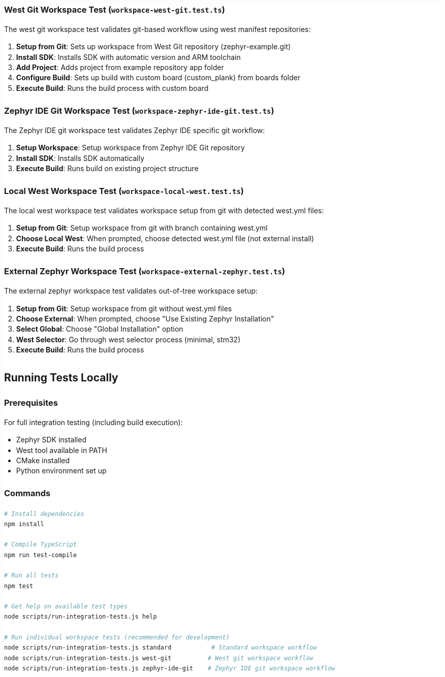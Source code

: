 ### West Git Workspace Test (`workspace-west-git.test.ts`)
The west git workspace test validates git-based workflow using west manifest repositories:

1. **Setup from Git**: Sets up workspace from West Git repository (zephyr-example.git)
2. **Install SDK**: Installs SDK with automatic version and ARM toolchain
3. **Add Project**: Adds project from example repository app folder
4. **Configure Build**: Sets up build with custom board (custom_plank) from boards folder
5. **Execute Build**: Runs the build process with custom board

### Zephyr IDE Git Workspace Test (`workspace-zephyr-ide-git.test.ts`)
The Zephyr IDE git workspace test validates Zephyr IDE specific git workflow:

1. **Setup Workspace**: Setup workspace from Zephyr IDE Git repository
2. **Install SDK**: Installs SDK automatically
3. **Execute Build**: Runs build on existing project structure

### Local West Workspace Test (`workspace-local-west.test.ts`)
The local west workspace test validates workspace setup from git with detected west.yml files:

1. **Setup from Git**: Setup workspace from git with branch containing west.yml
2. **Choose Local West**: When prompted, choose detected west.yml file (not external install)
3. **Execute Build**: Runs the build process

### External Zephyr Workspace Test (`workspace-external-zephyr.test.ts`)
The external zephyr workspace test validates out-of-tree workspace setup:

1. **Setup from Git**: Setup workspace from git without west.yml files
2. **Choose External**: When prompted, choose "Use Existing Zephyr Installation"
3. **Select Global**: Choose "Global Installation" option
4. **West Selector**: Go through west selector process (minimal, stm32)
5. **Execute Build**: Runs the build process

## Running Tests Locally

### Prerequisites

For full integration testing (including build execution):
- Zephyr SDK installed
- West tool available in PATH
- CMake installed
- Python environment set up

### Commands

```bash
# Install dependencies
npm install

# Compile TypeScript
npm run test-compile

# Run all tests
npm test

# Get help on available test types
node scripts/run-integration-tests.js help

# Run individual workspace tests (recommended for development)
node scripts/run-integration-tests.js standard           # Standard workspace workflow
node scripts/run-integration-tests.js west-git          # West git workspace workflow
node scripts/run-integration-tests.js zephyr-ide-git    # Zephyr IDE git workspace workflow  
```